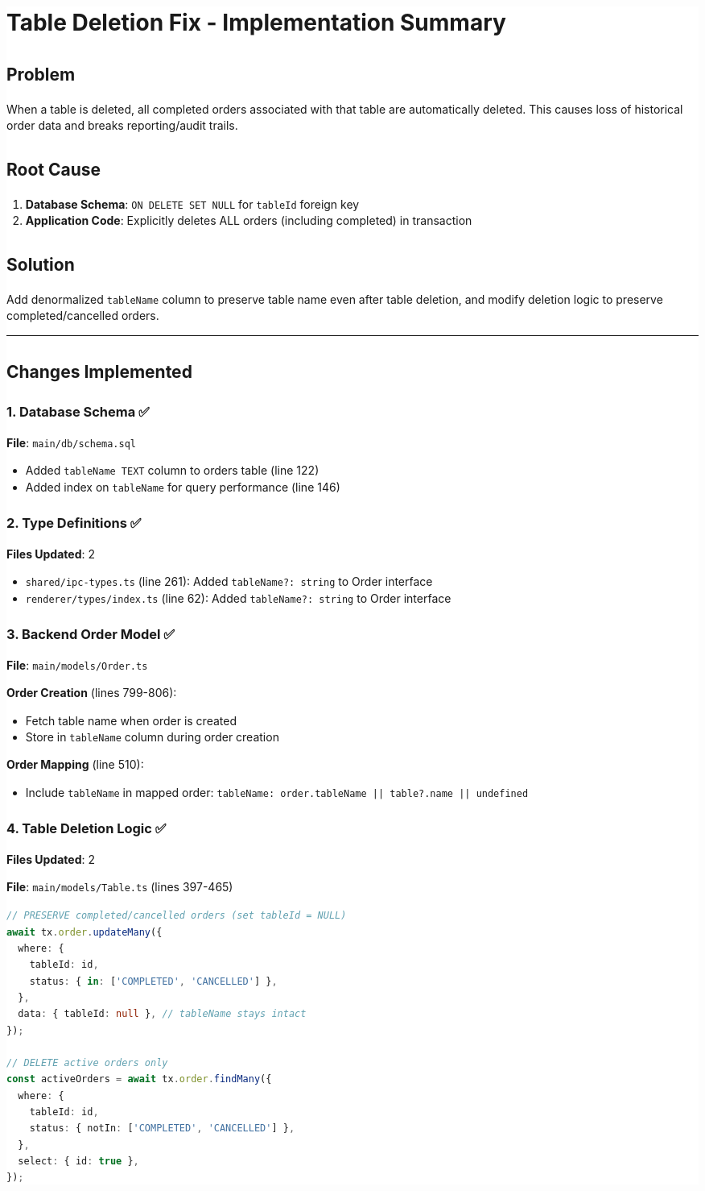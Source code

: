 # Table Deletion Fix - Implementation Summary

## Problem
When a table is deleted, all completed orders associated with that table are automatically deleted. This causes loss of historical order data and breaks reporting/audit trails.

## Root Cause
1. **Database Schema**: `ON DELETE SET NULL` for `tableId` foreign key
2. **Application Code**: Explicitly deletes ALL orders (including completed) in transaction

## Solution
Add denormalized `tableName` column to preserve table name even after table deletion, and modify deletion logic to preserve completed/cancelled orders.

---

## Changes Implemented

### 1. Database Schema ✅
**File**: `main/db/schema.sql`
- Added `tableName TEXT` column to orders table (line 122)
- Added index on `tableName` for query performance (line 146)

### 2. Type Definitions ✅
**Files Updated**: 2
- `shared/ipc-types.ts` (line 261): Added `tableName?: string` to Order interface
- `renderer/types/index.ts` (line 62): Added `tableName?: string` to Order interface

### 3. Backend Order Model ✅
**File**: `main/models/Order.ts`

**Order Creation** (lines 799-806):
- Fetch table name when order is created
- Store in `tableName` column during order creation

**Order Mapping** (line 510):
- Include `tableName` in mapped order: `tableName: order.tableName || table?.name || undefined`

### 4. Table Deletion Logic ✅
**Files Updated**: 2

**File**: `main/models/Table.ts` (lines 397-465)
```typescript
// PRESERVE completed/cancelled orders (set tableId = NULL)
await tx.order.updateMany({
  where: {
    tableId: id,
    status: { in: ['COMPLETED', 'CANCELLED'] },
  },
  data: { tableId: null }, // tableName stays intact
});

// DELETE active orders only
const activeOrders = await tx.order.findMany({
  where: {
    tableId: id,
    status: { notIn: ['COMPLETED', 'CANCELLED'] },
  },
  select: { id: true },
});
```